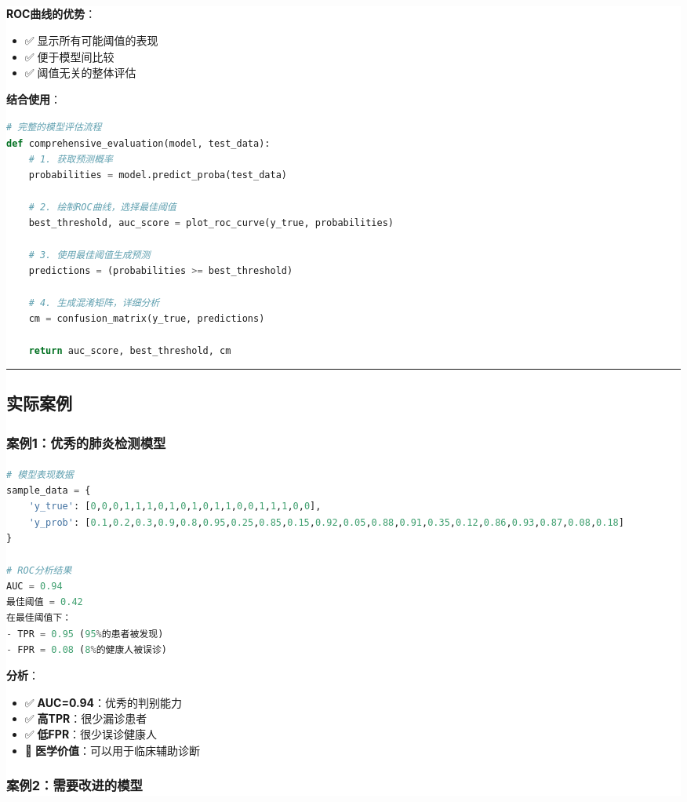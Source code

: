 **ROC曲线的优势**：
- ✅ 显示所有可能阈值的表现
- ✅ 便于模型间比较
- ✅ 阈值无关的整体评估

**结合使用**：
```python
# 完整的模型评估流程
def comprehensive_evaluation(model, test_data):
    # 1. 获取预测概率
    probabilities = model.predict_proba(test_data)
    
    # 2. 绘制ROC曲线，选择最佳阈值
    best_threshold, auc_score = plot_roc_curve(y_true, probabilities)
    
    # 3. 使用最佳阈值生成预测
    predictions = (probabilities >= best_threshold)
    
    # 4. 生成混淆矩阵，详细分析
    cm = confusion_matrix(y_true, predictions)
    
    return auc_score, best_threshold, cm
```

---

## 实际案例

### 案例1：优秀的肺炎检测模型

```python
# 模型表现数据
sample_data = {
    'y_true': [0,0,0,1,1,1,0,1,0,1,0,1,1,0,0,1,1,1,0,0],
    'y_prob': [0.1,0.2,0.3,0.9,0.8,0.95,0.25,0.85,0.15,0.92,0.05,0.88,0.91,0.35,0.12,0.86,0.93,0.87,0.08,0.18]
}

# ROC分析结果
AUC = 0.94
最佳阈值 = 0.42
在最佳阈值下：
- TPR = 0.95 (95%的患者被发现)
- FPR = 0.08 (8%的健康人被误诊)
```

**分析**：
- ✅ **AUC=0.94**：优秀的判别能力
- ✅ **高TPR**：很少漏诊患者
- ✅ **低FPR**：很少误诊健康人
- 🎯 **医学价值**：可以用于临床辅助诊断

### 案例2：需要改进的模型
